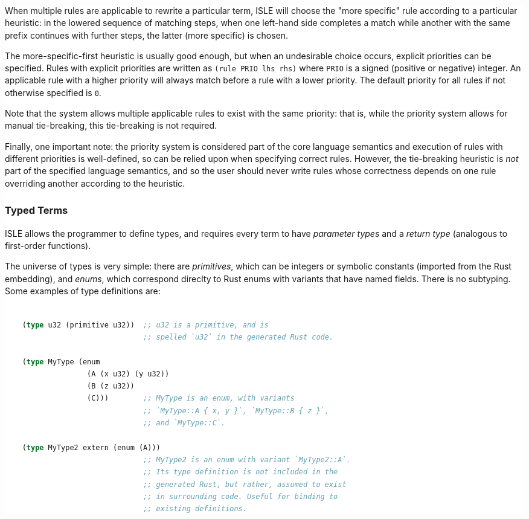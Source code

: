 When multiple rules are applicable to rewrite a particular term, ISLE
will choose the "more specific" rule according to a particular
heuristic: in the lowered sequence of matching steps, when one
left-hand side completes a match while another with the same prefix
continues with further steps, the latter (more specific) is chosen.

The more-specific-first heuristic is usually good enough, but when an
undesirable choice occurs, explicit priorities can be specified.
Rules with explicit priorities are written as `(rule PRIO lhs rhs)`
where `PRIO` is a signed (positive or negative) integer. An applicable
rule with a higher priority will always match before a rule with a
lower priority. The default priority for all rules if not otherwise
specified is `0`.

Note that the system allows multiple applicable rules to exist with
the same priority: that is, while the priority system allows for
manual tie-breaking, this tie-breaking is not required.

Finally, one important note: the priority system is considered part of
the core language semantics and execution of rules with different
priorities is well-defined, so can be relied upon when specifying
correct rules. However, the tie-breaking heuristic is *not* part of
the specified language semantics, and so the user should never write
rules whose correctness depends on one rule overriding another
according to the heuristic.

### Typed Terms

ISLE allows the programmer to define types, and requires every term to
have *parameter types* and a *return type* (analogous to first-order
functions).

The universe of types is very simple: there are *primitives*, which
can be integers or symbolic constants (imported from the Rust
embedding), and *enums*, which correspond direclty to Rust enums with
variants that have named fields. There is no subtyping. Some examples
of type definitions are:

```lisp

    (type u32 (primitive u32))  ;; u32 is a primitive, and is
                                ;; spelled `u32` in the generated Rust code.
                                
    (type MyType (enum
                   (A (x u32) (y u32))
                   (B (z u32))
                   (C)))        ;; MyType is an enum, with variants
                                ;; `MyType::A { x, y }`, `MyType::B { z }`,
                                ;; and `MyType::C`.
                                
    (type MyType2 extern (enum (A)))
                                ;; MyType2 is an enum with variant `MyType2::A`.
                                ;; Its type definition is not included in the
                                ;; generated Rust, but rather, assumed to exist
                                ;; in surrounding code. Useful for binding to
                                ;; existing definitions.
```
